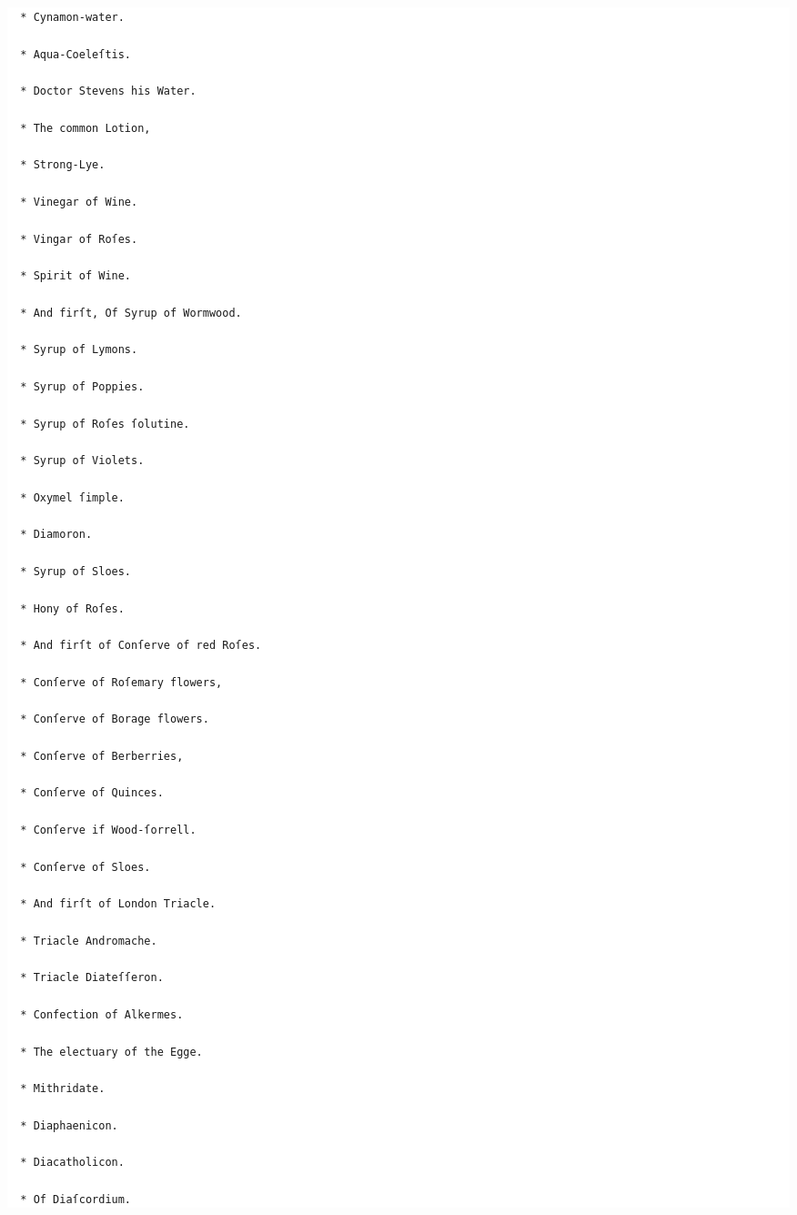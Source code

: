       * Cynamon-water.

      * Aqua-Coeleſtis.

      * Doctor Stevens his Water.

      * The common Lotion,

      * Strong-Lye.

      * Vinegar of Wine.

      * Vingar of Roſes.

      * Spirit of Wine.

      * And firſt, Of Syrup of Wormwood.

      * Syrup of Lymons.

      * Syrup of Poppies.

      * Syrup of Roſes ſolutine.

      * Syrup of Violets.

      * Oxymel ſimple.

      * Diamoron.

      * Syrup of Sloes.

      * Hony of Roſes.

      * And firſt of Conſerve of red Roſes.

      * Conſerve of Roſemary flowers,

      * Conſerve of Borage flowers.

      * Conſerve of Berberries,

      * Conſerve of Quinces.

      * Conſerve if Wood-ſorrell.

      * Conſerve of Sloes.

      * And firſt of London Triacle.

      * Triacle Andromache.

      * Triacle Diateſſeron.

      * Confection of Alkermes.

      * The electuary of the Egge.

      * Mithridate.

      * Diaphaenicon.

      * Diacatholicon.

      * Of Diaſcordium.
